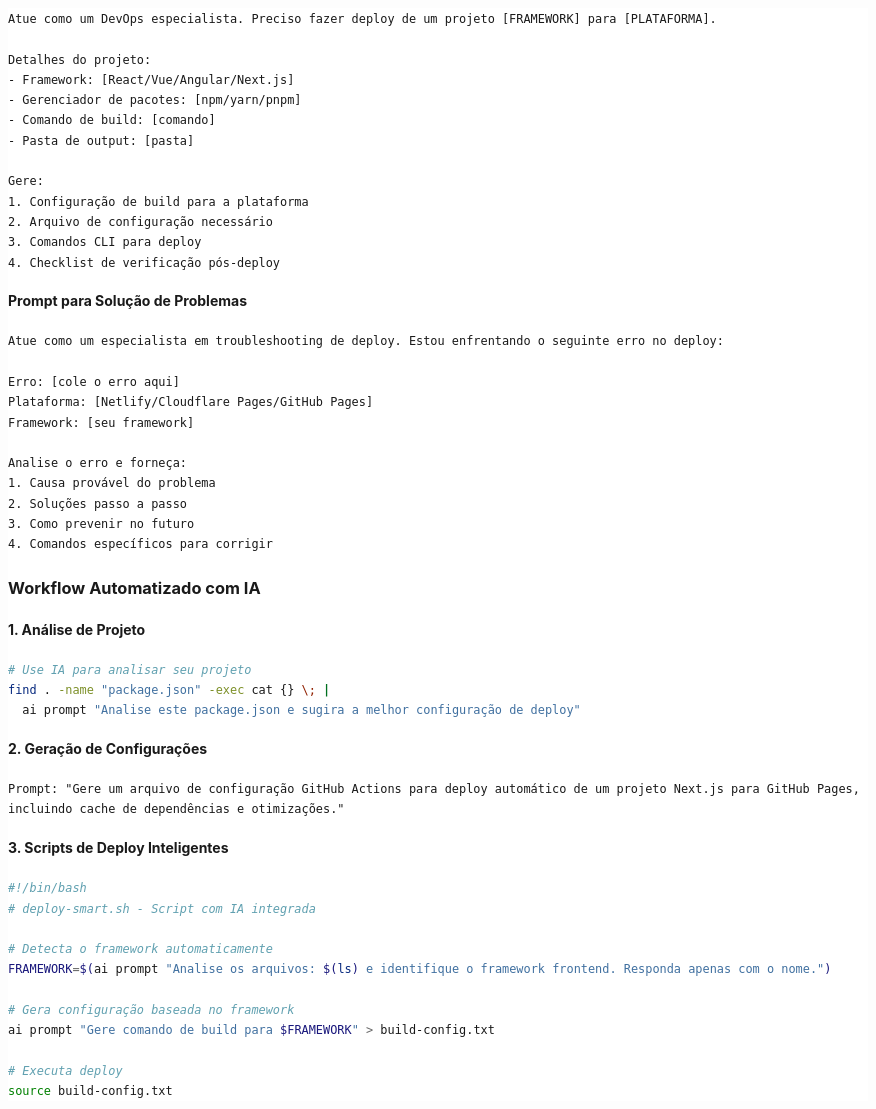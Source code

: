 ```
Atue como um DevOps especialista. Preciso fazer deploy de um projeto [FRAMEWORK] para [PLATAFORMA].

Detalhes do projeto:
- Framework: [React/Vue/Angular/Next.js]
- Gerenciador de pacotes: [npm/yarn/pnpm]
- Comando de build: [comando]
- Pasta de output: [pasta]

Gere:
1. Configuração de build para a plataforma
2. Arquivo de configuração necessário
3. Comandos CLI para deploy
4. Checklist de verificação pós-deploy
```

#### Prompt para Solução de Problemas

```
Atue como um especialista em troubleshooting de deploy. Estou enfrentando o seguinte erro no deploy:

Erro: [cole o erro aqui]
Plataforma: [Netlify/Cloudflare Pages/GitHub Pages]
Framework: [seu framework]

Analise o erro e forneça:
1. Causa provável do problema
2. Soluções passo a passo
3. Como prevenir no futuro
4. Comandos específicos para corrigir
```

### Workflow Automatizado com IA

#### 1. Análise de Projeto

```bash
# Use IA para analisar seu projeto
find . -name "package.json" -exec cat {} \; |
  ai prompt "Analise este package.json e sugira a melhor configuração de deploy"
```

#### 2. Geração de Configurações

```
Prompt: "Gere um arquivo de configuração GitHub Actions para deploy automático de um projeto Next.js para GitHub Pages, incluindo cache de dependências e otimizações."
```

#### 3. Scripts de Deploy Inteligentes

```bash
#!/bin/bash
# deploy-smart.sh - Script com IA integrada

# Detecta o framework automaticamente
FRAMEWORK=$(ai prompt "Analise os arquivos: $(ls) e identifique o framework frontend. Responda apenas com o nome.")

# Gera configuração baseada no framework
ai prompt "Gere comando de build para $FRAMEWORK" > build-config.txt

# Executa deploy
source build-config.txt
```
